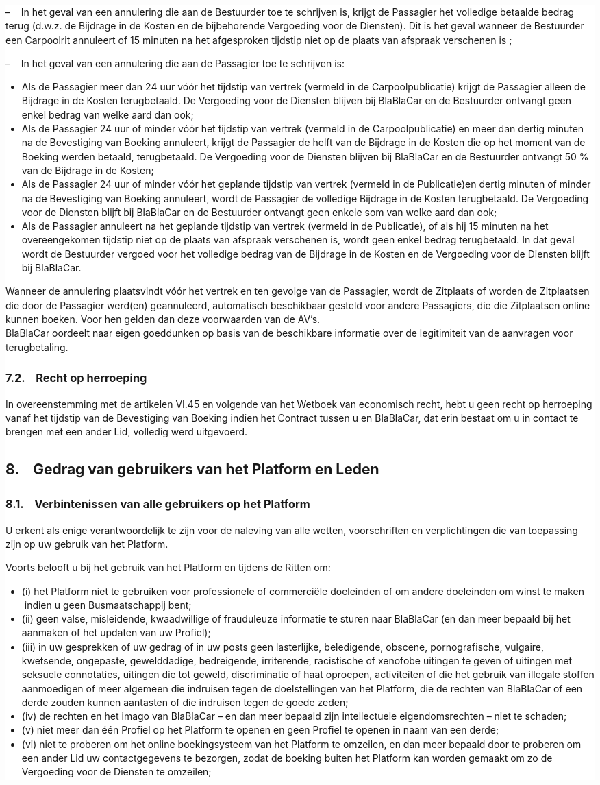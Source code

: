 –    In het geval van een annulering die aan de Bestuurder toe te schrijven is, krijgt de Passagier het volledige betaalde bedrag terug (d.w.z. de Bijdrage in de Kosten en de bijbehorende Vergoeding voor de Diensten). Dit is het geval wanneer de Bestuurder een Carpoolrit annuleert of 15 minuten na het afgesproken tijdstip niet op de plaats van afspraak verschenen is ;

–    In het geval van een annulering die aan de Passagier toe te schrijven is:

* Als de Passagier meer dan 24 uur vóór het tijdstip van vertrek (vermeld in de Carpoolpublicatie) krijgt de Passagier alleen de Bijdrage in de Kosten terugbetaald. De Vergoeding voor de Diensten blijven bij BlaBlaCar en de Bestuurder ontvangt geen enkel bedrag van welke aard dan ook;
* Als de Passagier 24 uur of minder vóór het tijdstip van vertrek (vermeld in de Carpoolpublicatie) en meer dan dertig minuten na de Bevestiging van Boeking annuleert, krijgt de Passagier de helft van de Bijdrage in de Kosten die op het moment van de Boeking werden betaald, terugbetaald. De Vergoeding voor de Diensten blijven bij BlaBlaCar en de Bestuurder ontvangt 50 % van de Bijdrage in de Kosten;
* Als de Passagier 24 uur of minder vóór het geplande tijdstip van vertrek (vermeld in de Publicatie)en dertig minuten of minder na de Bevestiging van Boeking annuleert, wordt de Passagier de volledige Bijdrage in de Kosten terugbetaald. De Vergoeding voor de Diensten blijft bij BlaBlaCar en de Bestuurder ontvangt geen enkele som van welke aard dan ook;
* Als de Passagier annuleert na het geplande tijdstip van vertrek (vermeld in de Publicatie), of als hij 15 minuten na het overeengekomen tijdstip niet op de plaats van afspraak verschenen is, wordt geen enkel bedrag terugbetaald. In dat geval wordt de Bestuurder vergoed voor het volledige bedrag van de Bijdrage in de Kosten en de Vergoeding voor de Diensten blijft bij BlaBlaCar.

Wanneer de annulering plaatsvindt vóór het vertrek en ten gevolge van de Passagier, wordt de Zitplaats of worden de Zitplaatsen die door de Passagier werd(en) geannuleerd, automatisch beschikbaar gesteld voor andere Passagiers, die die Zitplaatsen online kunnen boeken. Voor hen gelden dan deze voorwaarden van de AV’s.  
BlaBlaCar oordeelt naar eigen goeddunken op basis van de beschikbare informatie over de legitimiteit van de aanvragen voor terugbetaling.

### 7.2.    Recht op herroeping

In overeenstemming met de artikelen VI.45 en volgende van het Wetboek van economisch recht, hebt u geen recht op herroeping vanaf het tijdstip van de Bevestiging van Boeking indien het Contract tussen u en BlaBlaCar, dat erin bestaat om u in contact te brengen met een ander Lid, volledig werd uitgevoerd.

8.    Gedrag van gebruikers van het Platform en Leden
-----------------------------------------------------

### 8.1.    Verbintenissen van alle gebruikers op het Platform

U erkent als enige verantwoordelijk te zijn voor de naleving van alle wetten, voorschriften en verplichtingen die van toepassing zijn op uw gebruik van het Platform.

Voorts belooft u bij het gebruik van het Platform en tijdens de Ritten om:

* (i) het Platform niet te gebruiken voor professionele of commerciële doeleinden of om andere doeleinden om winst te maken  indien u geen Busmaatschappij bent;
* (ii) geen valse, misleidende, kwaadwillige of frauduleuze informatie te sturen naar BlaBlaCar (en dan meer bepaald bij het aanmaken of het updaten van uw Profiel);
* (iii) in uw gesprekken of uw gedrag of in uw posts geen lasterlijke, beledigende, obscene, pornografische, vulgaire, kwetsende, ongepaste, gewelddadige, bedreigende, irriterende, racistische of xenofobe uitingen te geven of uitingen met seksuele connotaties, uitingen die tot geweld, discriminatie of haat oproepen, activiteiten of die het gebruik van illegale stoffen aanmoedigen of meer algemeen die indruisen tegen de doelstellingen van het Platform, die de rechten van BlaBlaCar of een derde zouden kunnen aantasten of die indruisen tegen de goede zeden;
* (iv) de rechten en het imago van BlaBlaCar – en dan meer bepaald zijn intellectuele eigendomsrechten – niet te schaden;
* (v) niet meer dan één Profiel op het Platform te openen en geen Profiel te openen in naam van een derde;
* (vi) niet te proberen om het online boekingsysteem van het Platform te omzeilen, en dan meer bepaald door te proberen om een ander Lid uw contactgegevens te bezorgen, zodat de boeking buiten het Platform kan worden gemaakt om zo de Vergoeding voor de Diensten te omzeilen;